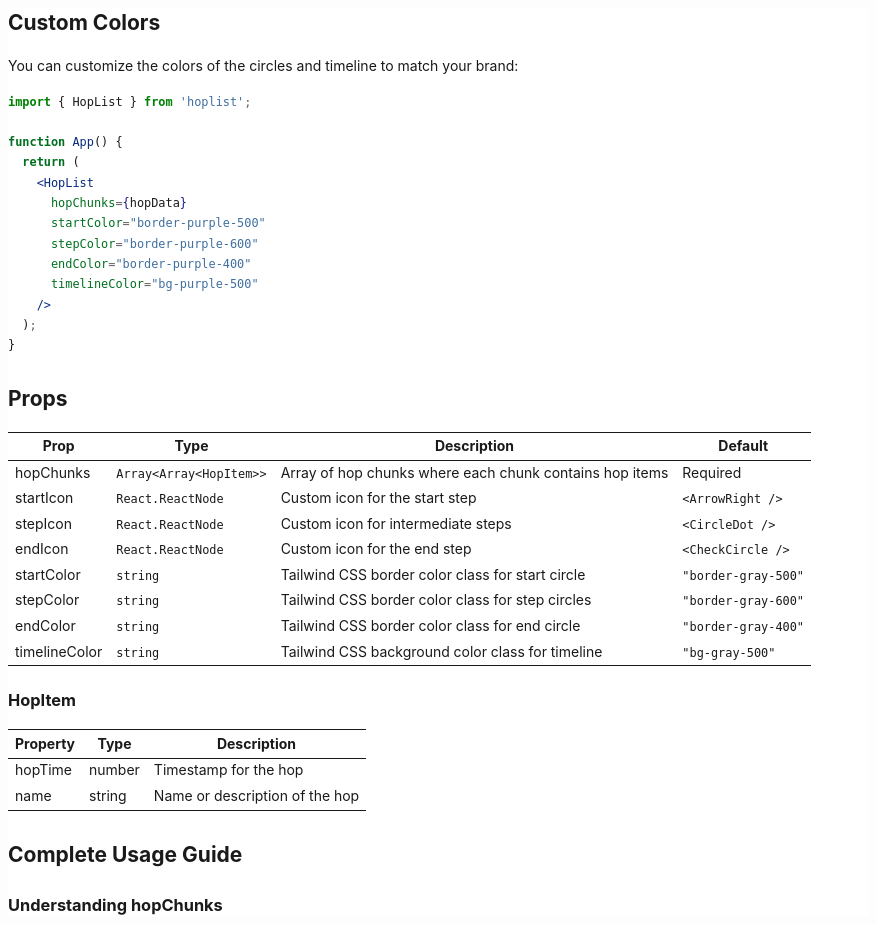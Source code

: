 ## Custom Colors

You can customize the colors of the circles and timeline to match your brand:

```jsx
import { HopList } from 'hoplist';

function App() {
  return (
    <HopList 
      hopChunks={hopData}
      startColor="border-purple-500"
      stepColor="border-purple-600"
      endColor="border-purple-400"
      timelineColor="bg-purple-500"
    />
  );
}
```

## Props

| Prop | Type | Description | Default |
|------|------|-------------|---------|
| hopChunks | `Array<Array<HopItem>>` | Array of hop chunks where each chunk contains hop items | Required |
| startIcon | `React.ReactNode` | Custom icon for the start step | `<ArrowRight />` |
| stepIcon | `React.ReactNode` | Custom icon for intermediate steps | `<CircleDot />` |
| endIcon | `React.ReactNode` | Custom icon for the end step | `<CheckCircle />` |
| startColor | `string` | Tailwind CSS border color class for start circle | `"border-gray-500"` |
| stepColor | `string` | Tailwind CSS border color class for step circles | `"border-gray-600"` |
| endColor | `string` | Tailwind CSS border color class for end circle | `"border-gray-400"` |
| timelineColor | `string` | Tailwind CSS background color class for timeline | `"bg-gray-500"` |

### HopItem

| Property | Type | Description |
|----------|------|-------------|
| hopTime | number | Timestamp for the hop |
| name | string | Name or description of the hop |

## Complete Usage Guide

### Understanding hopChunks
